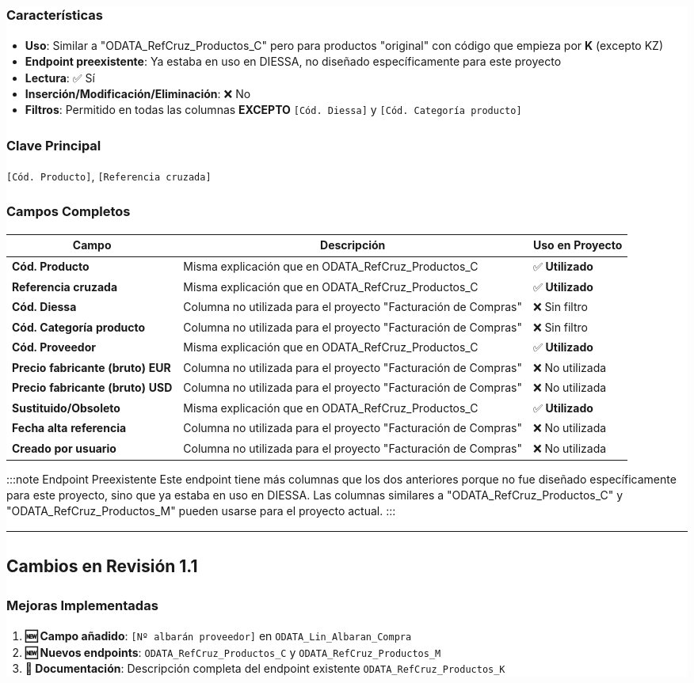 ### Características
- **Uso**: Similar a "ODATA_RefCruz_Productos_C" pero para productos "original" con código que empieza por **K** (excepto KZ)
- **Endpoint preexistente**: Ya estaba en uso en DIESSA, no diseñado específicamente para este proyecto
- **Lectura**: ✅ Sí
- **Inserción/Modificación/Eliminación**: ❌ No
- **Filtros**: Permitido en todas las columnas **EXCEPTO** `[Cód. Diessa]` y `[Cód. Categoría producto]`

### Clave Principal
`[Cód. Producto]`, `[Referencia cruzada]`

### Campos Completos

| Campo | Descripción | Uso en Proyecto |
|-------|-------------|-----------------|
| **Cód. Producto** | Misma explicación que en ODATA_RefCruz_Productos_C | ✅ **Utilizado** |
| **Referencia cruzada** | Misma explicación que en ODATA_RefCruz_Productos_C | ✅ **Utilizado** |
| **Cód. Diessa** | Columna no utilizada para el proyecto "Facturación de Compras" | ❌ Sin filtro |
| **Cód. Categoría producto** | Columna no utilizada para el proyecto "Facturación de Compras" | ❌ Sin filtro |
| **Cód. Proveedor** | Misma explicación que en ODATA_RefCruz_Productos_C | ✅ **Utilizado** |
| **Precio fabricante (bruto) EUR** | Columna no utilizada para el proyecto "Facturación de Compras" | ❌ No utilizada |
| **Precio fabricante (bruto) USD** | Columna no utilizada para el proyecto "Facturación de Compras" | ❌ No utilizada |
| **Sustituido/Obsoleto** | Misma explicación que en ODATA_RefCruz_Productos_C | ✅ **Utilizado** |
| **Fecha alta referencia** | Columna no utilizada para el proyecto "Facturación de Compras" | ❌ No utilizada |
| **Creado por usuario** | Columna no utilizada para el proyecto "Facturación de Compras" | ❌ No utilizada |

:::note Endpoint Preexistente
Este endpoint tiene más columnas que los dos anteriores porque no fue diseñado específicamente para este proyecto, sino que ya estaba en uso en DIESSA. Las columnas similares a "ODATA_RefCruz_Productos_C" y "ODATA_RefCruz_Productos_M" pueden usarse para el proyecto actual.
:::

---

## Cambios en Revisión 1.1

### Mejoras Implementadas

1. **🆕 Campo añadido**: `[Nº albarán proveedor]` en `ODATA_Lin_Albaran_Compra`
2. **🆕 Nuevos endpoints**: `ODATA_RefCruz_Productos_C` y `ODATA_RefCruz_Productos_M`
3. **📖 Documentación**: Descripción completa del endpoint existente `ODATA_RefCruz_Productos_K`
